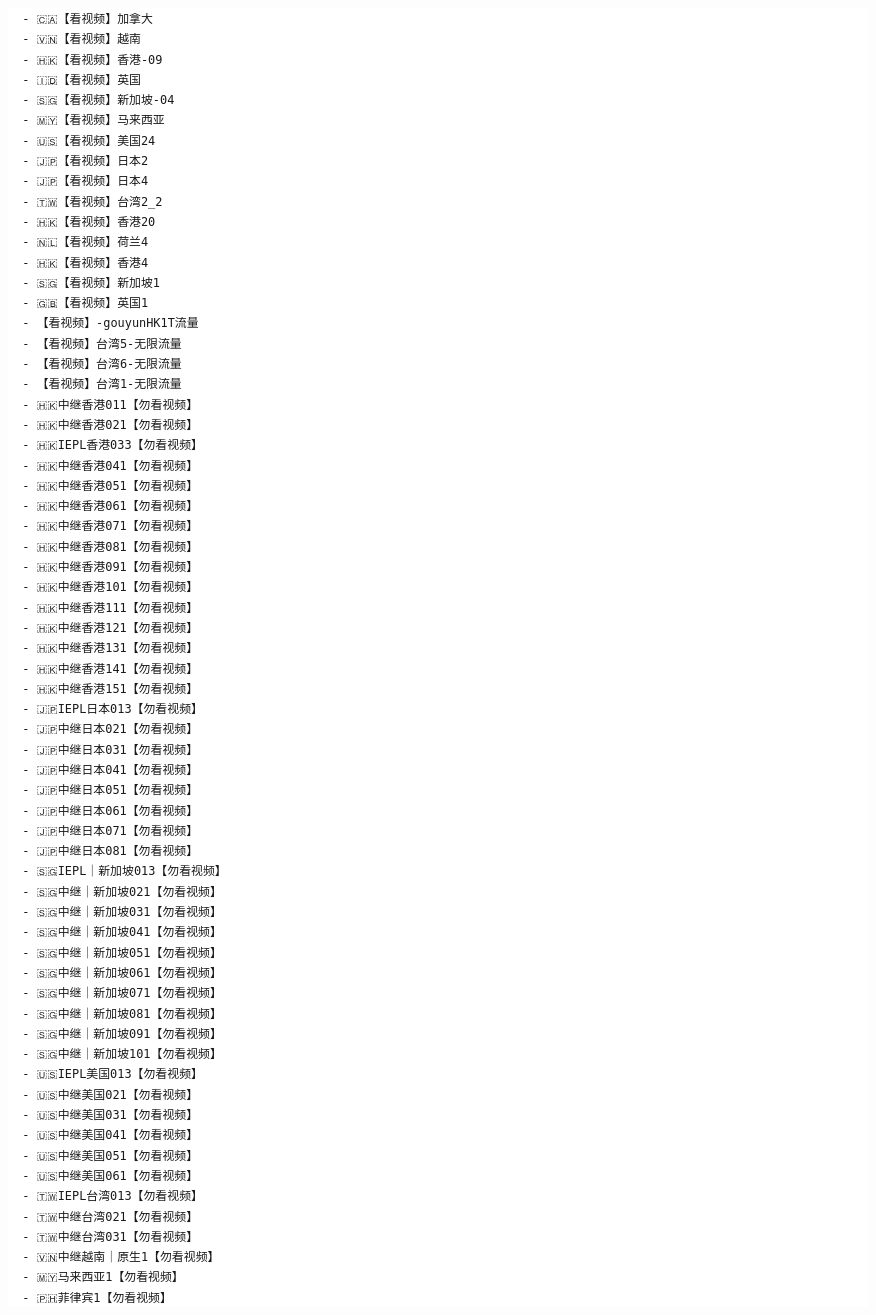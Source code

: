       - 🇨🇦【看视频】加拿大
      - 🇻🇳【看视频】越南
      - 🇭🇰【看视频】香港-09
      - 🇮🇩【看视频】英国
      - 🇸🇬【看视频】新加坡-04
      - 🇲🇾【看视频】马来西亚
      - 🇺🇸【看视频】美国24
      - 🇯🇵【看视频】日本2
      - 🇯🇵【看视频】日本4
      - 🇹🇼【看视频】台湾2_2
      - 🇭🇰【看视频】香港20
      - 🇳🇱【看视频】荷兰4
      - 🇭🇰【看视频】香港4
      - 🇸🇬【看视频】新加坡1
      - 🇬🇧【看视频】英国1
      - 【看视频】-gouyunHK1T流量
      - 【看视频】台湾5-无限流量
      - 【看视频】台湾6-无限流量
      - 【看视频】台湾1-无限流量
      - 🇭🇰中继香港011【勿看视频】
      - 🇭🇰中继香港021【勿看视频】
      - 🇭🇰IEPL香港033【勿看视频】
      - 🇭🇰中继香港041【勿看视频】
      - 🇭🇰中继香港051【勿看视频】
      - 🇭🇰中继香港061【勿看视频】
      - 🇭🇰中继香港071【勿看视频】
      - 🇭🇰中继香港081【勿看视频】
      - 🇭🇰中继香港091【勿看视频】
      - 🇭🇰中继香港101【勿看视频】
      - 🇭🇰中继香港111【勿看视频】
      - 🇭🇰中继香港121【勿看视频】
      - 🇭🇰中继香港131【勿看视频】
      - 🇭🇰中继香港141【勿看视频】
      - 🇭🇰中继香港151【勿看视频】
      - 🇯🇵IEPL日本013【勿看视频】
      - 🇯🇵中继日本021【勿看视频】
      - 🇯🇵中继日本031【勿看视频】
      - 🇯🇵中继日本041【勿看视频】
      - 🇯🇵中继日本051【勿看视频】
      - 🇯🇵中继日本061【勿看视频】
      - 🇯🇵中继日本071【勿看视频】
      - 🇯🇵中继日本081【勿看视频】
      - 🇸🇬IEPL｜新加坡013【勿看视频】
      - 🇸🇬中继｜新加坡021【勿看视频】
      - 🇸🇬中继｜新加坡031【勿看视频】
      - 🇸🇬中继｜新加坡041【勿看视频】
      - 🇸🇬中继｜新加坡051【勿看视频】
      - 🇸🇬中继｜新加坡061【勿看视频】
      - 🇸🇬中继｜新加坡071【勿看视频】
      - 🇸🇬中继｜新加坡081【勿看视频】
      - 🇸🇬中继｜新加坡091【勿看视频】
      - 🇸🇬中继｜新加坡101【勿看视频】
      - 🇺🇸IEPL美国013【勿看视频】
      - 🇺🇸中继美国021【勿看视频】
      - 🇺🇸中继美国031【勿看视频】
      - 🇺🇸中继美国041【勿看视频】
      - 🇺🇸中继美国051【勿看视频】
      - 🇺🇸中继美国061【勿看视频】
      - 🇹🇼IEPL台湾013【勿看视频】
      - 🇹🇼中继台湾021【勿看视频】
      - 🇹🇼中继台湾031【勿看视频】
      - 🇻🇳中继越南｜原生1【勿看视频】
      - 🇲🇾马来西亚1【勿看视频】
      - 🇵🇭菲律宾1【勿看视频】